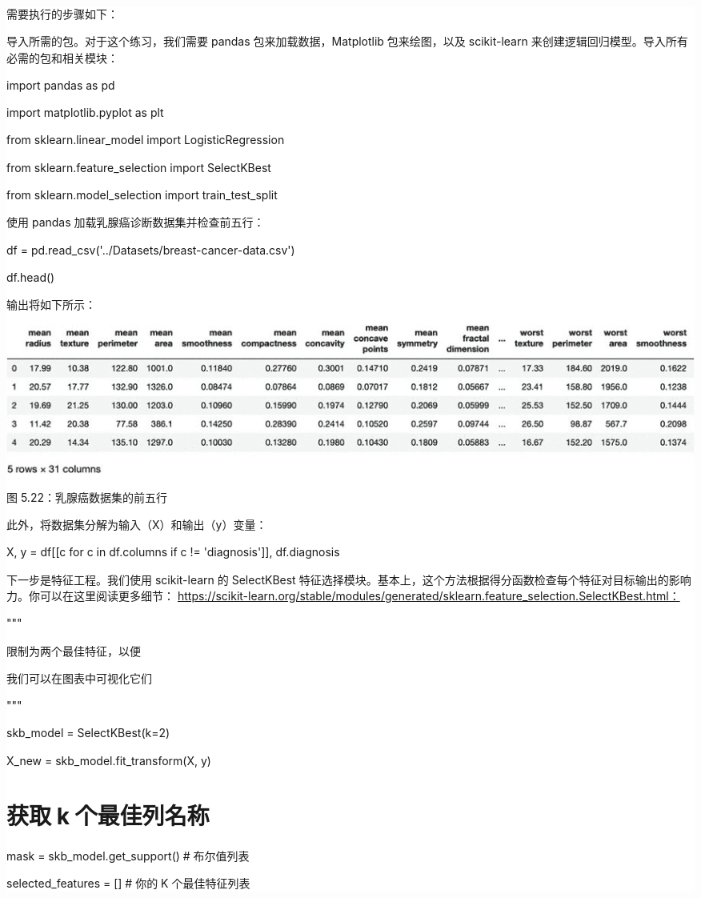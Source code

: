 需要执行的步骤如下：

导入所需的包。对于这个练习，我们需要 pandas 包来加载数据，Matplotlib 包来绘图，以及 scikit-learn 来创建逻辑回归模型。导入所有必需的包和相关模块：

import pandas as pd

import matplotlib.pyplot as plt

from sklearn.linear_model import LogisticRegression

from sklearn.feature_selection import SelectKBest

from sklearn.model_selection import train_test_split

使用 pandas 加载乳腺癌诊断数据集并检查前五行：

df = pd.read_csv('../Datasets/breast-cancer-data.csv')

df.head()

输出将如下所示：

![图 5.22：乳腺癌数据集的前五行](img/image-5FNGGWXB.jpg)

图 5.22：乳腺癌数据集的前五行

此外，将数据集分解为输入（X）和输出（y）变量：

X, y = df[[c for c in df.columns if c != 'diagnosis']], df.diagnosis

下一步是特征工程。我们使用 scikit-learn 的 SelectKBest 特征选择模块。基本上，这个方法根据得分函数检查每个特征对目标输出的影响力。你可以在这里阅读更多细节： https://scikit-learn.org/stable/modules/generated/sklearn.feature_selection.SelectKBest.html：

"""

限制为两个最佳特征，以便

我们可以在图表中可视化它们

"""

skb_model = SelectKBest(k=2)

X_new = skb_model.fit_transform(X, y)

# 获取 k 个最佳列名称

mask = skb_model.get_support() # 布尔值列表

selected_features = [] # 你的 K 个最佳特征列表

